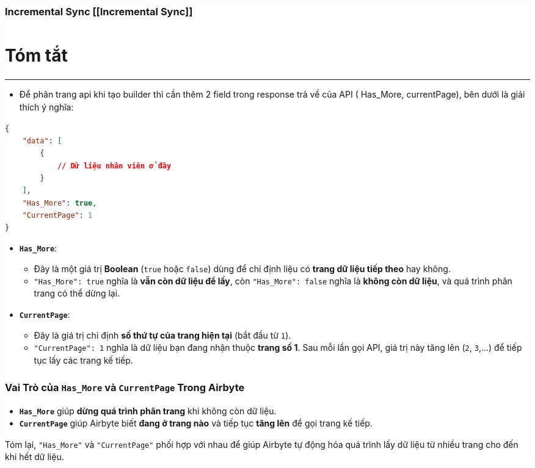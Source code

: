 
### **Incremental Sync** [[Incremental Sync]]

# Tóm tắt
---
- Để phân trang api khi tạo builder thì cần thêm 2 field trong response trả về của API ( Has_More, currentPage), bên dưới là giải thích ý nghĩa:
```json
{
    "data": [
        {         
			// Dữ liệu nhân viên ở đây  
        }
    ],
    "Has_More": true,
    "CurrentPage": 1
}
```

- **`Has_More`**: 
  - Đây là một giá trị **Boolean** (`true` hoặc `false`) dùng để chỉ định liệu có **trang dữ liệu tiếp theo** hay không.
  - `"Has_More": true` nghĩa là **vẫn còn dữ liệu để lấy**, còn `"Has_More": false` nghĩa là **không còn dữ liệu**, và quá trình phân trang có thể dừng lại.

- **`CurrentPage`**:
  - Đây là giá trị chỉ định **số thứ tự của trang hiện tại** (bắt đầu từ `1`).
  - `"CurrentPage": 1` nghĩa là dữ liệu bạn đang nhận thuộc **trang số 1**. Sau mỗi lần gọi API, giá trị này tăng lên (`2`, `3`,...) để tiếp tục lấy các trang kế tiếp.

### **Vai Trò của `Has_More` và `CurrentPage` Trong Airbyte**
- **`Has_More`** giúp **dừng quá trình phân trang** khi không còn dữ liệu.
- **`CurrentPage`** giúp Airbyte biết **đang ở trang nào** và tiếp tục **tăng lên** để gọi trang kế tiếp.

Tóm lại, `"Has_More"` và `"CurrentPage"` phối hợp với nhau để giúp Airbyte tự động hóa quá trình lấy dữ liệu từ nhiều trang cho đến khi hết dữ liệu. 



